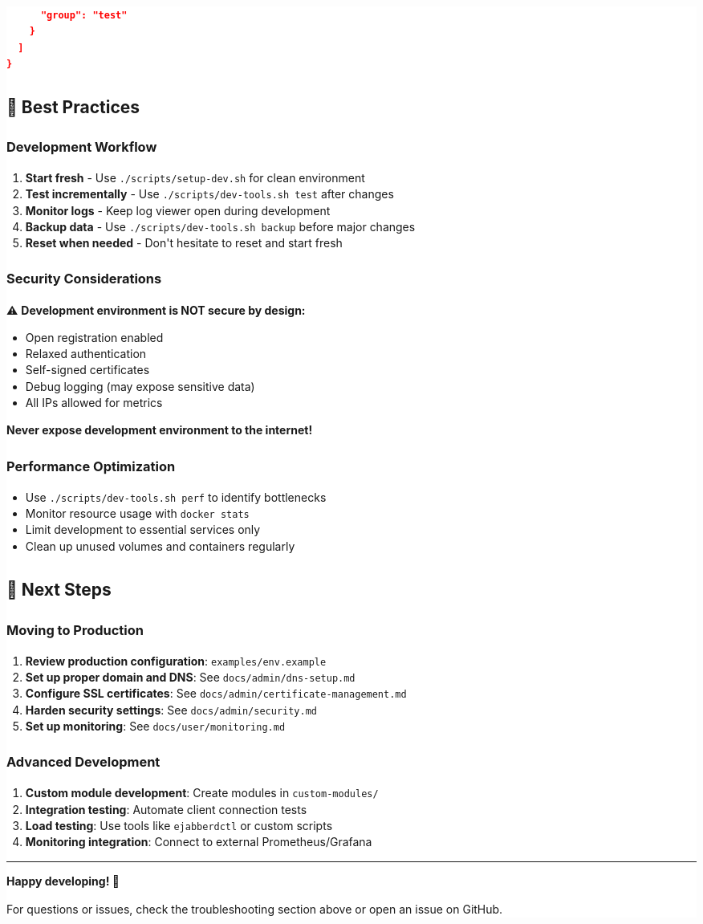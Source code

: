 ```json
      "group": "test"
    }
  ]
}
```

## 🎯 Best Practices

### Development Workflow

1. **Start fresh** - Use `./scripts/setup-dev.sh` for clean environment
2. **Test incrementally** - Use `./scripts/dev-tools.sh test` after changes
3. **Monitor logs** - Keep log viewer open during development
4. **Backup data** - Use `./scripts/dev-tools.sh backup` before major changes
5. **Reset when needed** - Don't hesitate to reset and start fresh

### Security Considerations

⚠️ **Development environment is NOT secure by design:**

- Open registration enabled
- Relaxed authentication
- Self-signed certificates
- Debug logging (may expose sensitive data)
- All IPs allowed for metrics

**Never expose development environment to the internet!**

### Performance Optimization

- Use `./scripts/dev-tools.sh perf` to identify bottlenecks
- Monitor resource usage with `docker stats`
- Limit development to essential services only
- Clean up unused volumes and containers regularly

## 🚀 Next Steps

### Moving to Production

1. **Review production configuration**: `examples/env.example`
2. **Set up proper domain and DNS**: See `docs/admin/dns-setup.md`
3. **Configure SSL certificates**: See `docs/admin/certificate-management.md`
4. **Harden security settings**: See `docs/admin/security.md`
5. **Set up monitoring**: See `docs/user/monitoring.md`

### Advanced Development

1. **Custom module development**: Create modules in `custom-modules/`
2. **Integration testing**: Automate client connection tests
3. **Load testing**: Use tools like `ejabberdctl` or custom scripts
4. **Monitoring integration**: Connect to external Prometheus/Grafana

---

**Happy developing! 🎉**

For questions or issues, check the troubleshooting section above or open an issue on GitHub.
